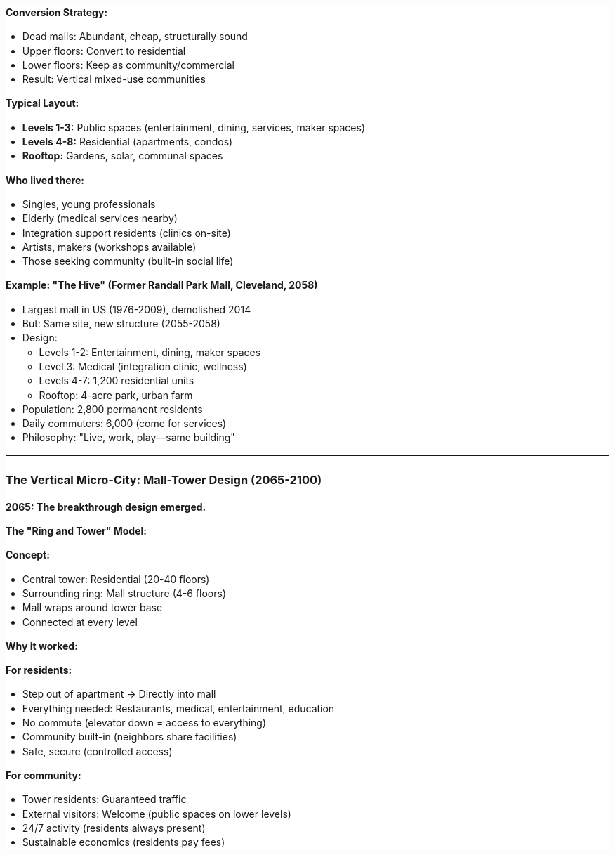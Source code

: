 **Conversion Strategy:**
- Dead malls: Abundant, cheap, structurally sound
- Upper floors: Convert to residential
- Lower floors: Keep as community/commercial
- Result: Vertical mixed-use communities

**Typical Layout:**
- **Levels 1-3:** Public spaces (entertainment, dining, services, maker spaces)
- **Levels 4-8:** Residential (apartments, condos)
- **Rooftop:** Gardens, solar, communal spaces

**Who lived there:**
- Singles, young professionals
- Elderly (medical services nearby)
- Integration support residents (clinics on-site)
- Artists, makers (workshops available)
- Those seeking community (built-in social life)

**Example: "The Hive" (Former Randall Park Mall, Cleveland, 2058)**
- Largest mall in US (1976-2009), demolished 2014
- But: Same site, new structure (2055-2058)
- Design: 
  - Levels 1-2: Entertainment, dining, maker spaces
  - Level 3: Medical (integration clinic, wellness)
  - Levels 4-7: 1,200 residential units
  - Rooftop: 4-acre park, urban farm
- Population: 2,800 permanent residents
- Daily commuters: 6,000 (come for services)
- Philosophy: "Live, work, play—same building"

---

### The Vertical Micro-City: Mall-Tower Design (2065-2100)

**2065: The breakthrough design emerged.**

**The "Ring and Tower" Model:**

**Concept:**
- Central tower: Residential (20-40 floors)
- Surrounding ring: Mall structure (4-6 floors)
- Mall wraps around tower base
- Connected at every level

**Why it worked:**

**For residents:**
- Step out of apartment → Directly into mall
- Everything needed: Restaurants, medical, entertainment, education
- No commute (elevator down = access to everything)
- Community built-in (neighbors share facilities)
- Safe, secure (controlled access)

**For community:**
- Tower residents: Guaranteed traffic
- External visitors: Welcome (public spaces on lower levels)
- 24/7 activity (residents always present)
- Sustainable economics (residents pay fees)
